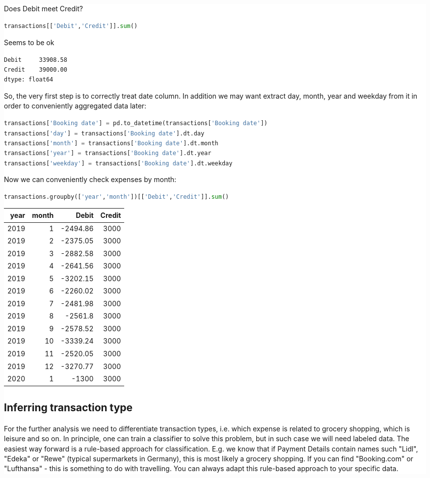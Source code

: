 Does Debit meet Credit? 
```python
transactions[['Debit','Credit']].sum()
```
Seems to be ok
```
Debit     33908.58
Credit    39000.00
dtype: float64
```

So, the very first step is to correctly treat date column. In addition we may want extract day, month, year and weekday from it in order to conveniently aggregated data later:
```python
transactions['Booking date'] = pd.to_datetime(transactions['Booking date'])
transactions['day'] = transactions['Booking date'].dt.day
transactions['month'] = transactions['Booking date'].dt.month
transactions['year'] = transactions['Booking date'].dt.year
transactions['weekday'] = transactions['Booking date'].dt.weekday
```

Now we can conveniently check expenses by month:
```python
transactions.groupby(['year','month'])[['Debit','Credit']].sum()
```


|   year |   month |    Debit |   Credit |
|-------:|--------:|---------:|---------:|
|   2019 |       1 | -2494.86 |     3000 |
|   2019 |       2 | -2375.05 |     3000 |
|   2019 |       3 | -2882.58 |     3000 |
|   2019 |       4 | -2641.56 |     3000 |
|   2019 |       5 | -3202.15 |     3000 |
|   2019 |       6 | -2260.02 |     3000 |
|   2019 |       7 | -2481.98 |     3000 |
|   2019 |       8 | -2561.8  |     3000 |
|   2019 |       9 | -2578.52 |     3000 |
|   2019 |      10 | -3339.24 |     3000 |
|   2019 |      11 | -2520.05 |     3000 |
|   2019 |      12 | -3270.77 |     3000 |
|   2020 |       1 | -1300    |     3000 |


## Inferring transaction type
For the further analysis we need to differentiate transaction types, i.e. which expense
is related to grocery shopping, which is leisure and so on. In principle, one can train a classifier to solve this problem,
but in such case we will need labeled data. The easiest way forward is a rule-based approach for classification. E.g. we know 
that if Payment Details contain names such "Lidl", "Edeka" or "Rewe" (typical supermarkets in Germany), this is most likely a grocery shopping. If you can find "Booking.com" or "Lufthansa" - this is something to do with travelling. You can always adapt this rule-based approach to your specific data.
